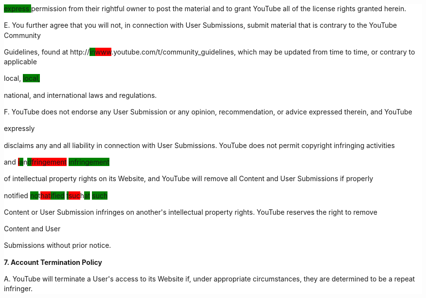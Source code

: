 
<span style="background-color: green;">express </span>permission from their rightful owner to post the material and to grant YouTube all of the license rights granted herein.


E. You further agree that you will not, in connection with User Submissions, submit material that is contrary to the YouTube Community


Guidelines, found at http://<span style="background-color: green;">in</span><span style="background-color: red;">www</span>.youtube.com/t/community\_guidelines, which may be updated from time to time, or contrary to applicable<span style="background-color: red;">


local,</span> <span style="background-color: green;">local,


</span>national, and international laws and regulations.


F. YouTube does not endorse any User Submission or any opinion, recommendation, or advice expressed therein, and YouTube<span style="background-color: green;"> </span><span style="background-color: red;">


</span>expressly<span style="background-color: red;"> </span><span style="background-color: green;">


</span>disclaims any and all liability in connection with User Submissions. YouTube does not permit copyright infringing activities<span style="background-color: red;">


and</span> <span style="background-color: red;">i</span><span style="background-color: green;">a</span>n<span style="background-color: green;">d</span><span style="background-color: red;">fringement</span> <span style="background-color: green;">infringement


</span>of intellectual property rights on its Website, and YouTube will remove all Content and User Submissions if properly<span style="background-color: red;">


notified</span> <span style="background-color: green;">no</span>t<span style="background-color: red;">hat</span><span style="background-color: green;">ified</span> <span style="background-color: green;">t</span><span style="background-color: red;">suc</span>h<span style="background-color: green;">at</span> <span style="background-color: green;">such


</span>Content or User Submission infringes on another's intellectual property rights. YouTube reserves the right to remove<span style="background-color: green;"> </span><span style="background-color: red;">


</span>Content and User<span style="background-color: red;"> </span><span style="background-color: green;">


</span>Submissions without prior notice.


**7. Account Termination Policy**


A. YouTube will terminate a User's access to its Website if, under appropriate circumstances, they are determined to be a repeat infringer.

